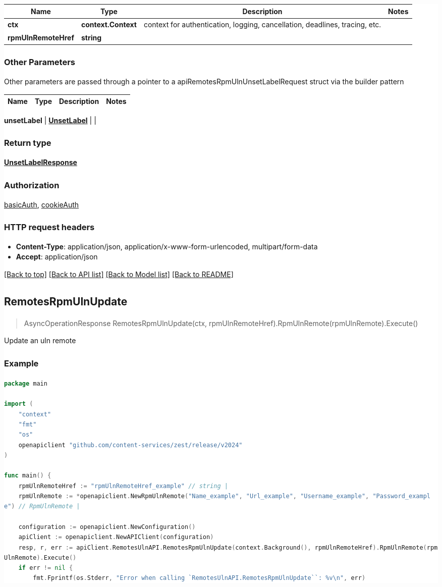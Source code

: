 
Name | Type | Description  | Notes
------------- | ------------- | ------------- | -------------
**ctx** | **context.Context** | context for authentication, logging, cancellation, deadlines, tracing, etc.
**rpmUlnRemoteHref** | **string** |  | 

### Other Parameters

Other parameters are passed through a pointer to a apiRemotesRpmUlnUnsetLabelRequest struct via the builder pattern


Name | Type | Description  | Notes
------------- | ------------- | ------------- | -------------

 **unsetLabel** | [**UnsetLabel**](UnsetLabel.md) |  | 

### Return type

[**UnsetLabelResponse**](UnsetLabelResponse.md)

### Authorization

[basicAuth](../README.md#basicAuth), [cookieAuth](../README.md#cookieAuth)

### HTTP request headers

- **Content-Type**: application/json, application/x-www-form-urlencoded, multipart/form-data
- **Accept**: application/json

[[Back to top]](#) [[Back to API list]](../README.md#documentation-for-api-endpoints)
[[Back to Model list]](../README.md#documentation-for-models)
[[Back to README]](../README.md)


## RemotesRpmUlnUpdate

> AsyncOperationResponse RemotesRpmUlnUpdate(ctx, rpmUlnRemoteHref).RpmUlnRemote(rpmUlnRemote).Execute()

Update an uln remote



### Example

```go
package main

import (
	"context"
	"fmt"
	"os"
	openapiclient "github.com/content-services/zest/release/v2024"
)

func main() {
	rpmUlnRemoteHref := "rpmUlnRemoteHref_example" // string | 
	rpmUlnRemote := *openapiclient.NewRpmUlnRemote("Name_example", "Url_example", "Username_example", "Password_example") // RpmUlnRemote | 

	configuration := openapiclient.NewConfiguration()
	apiClient := openapiclient.NewAPIClient(configuration)
	resp, r, err := apiClient.RemotesUlnAPI.RemotesRpmUlnUpdate(context.Background(), rpmUlnRemoteHref).RpmUlnRemote(rpmUlnRemote).Execute()
	if err != nil {
		fmt.Fprintf(os.Stderr, "Error when calling `RemotesUlnAPI.RemotesRpmUlnUpdate``: %v\n", err)
```
